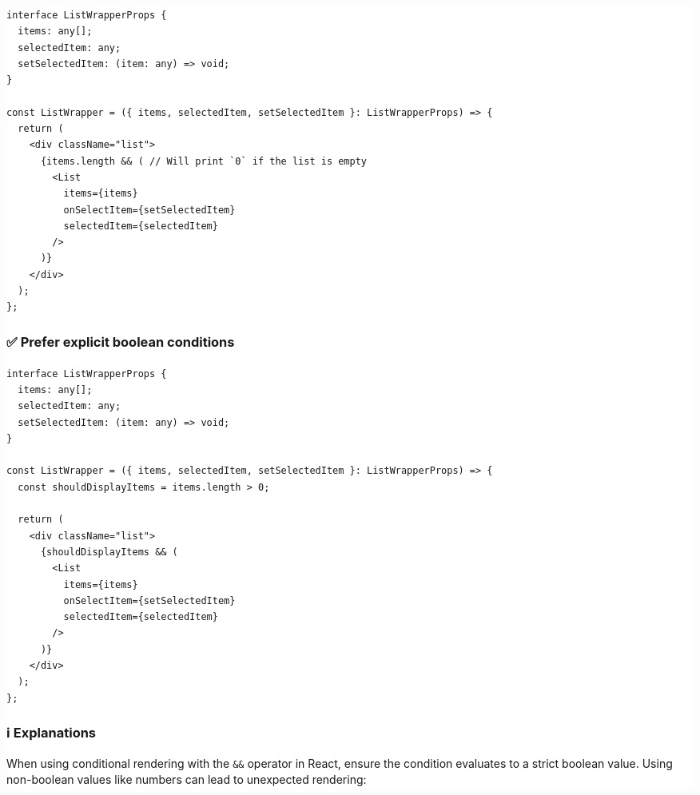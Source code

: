 ```tsx
interface ListWrapperProps {
  items: any[];
  selectedItem: any;
  setSelectedItem: (item: any) => void;
}

const ListWrapper = ({ items, selectedItem, setSelectedItem }: ListWrapperProps) => {
  return (
    <div className="list">
      {items.length && ( // Will print `0` if the list is empty
        <List
          items={items}
          onSelectItem={setSelectedItem}
          selectedItem={selectedItem}
        />
      )}
    </div>
  );
};
```

### ✅ Prefer explicit boolean conditions

```tsx
interface ListWrapperProps {
  items: any[];
  selectedItem: any;
  setSelectedItem: (item: any) => void;
}

const ListWrapper = ({ items, selectedItem, setSelectedItem }: ListWrapperProps) => {
  const shouldDisplayItems = items.length > 0;

  return (
    <div className="list">
      {shouldDisplayItems && (
        <List
          items={items}
          onSelectItem={setSelectedItem}
          selectedItem={selectedItem}
        />
      )}
    </div>
  );
};
```

### ℹ️ Explanations

When using conditional rendering with the `&&` operator in React, ensure the condition evaluates to a strict boolean value. Using non-boolean values like numbers can lead to unexpected rendering:
